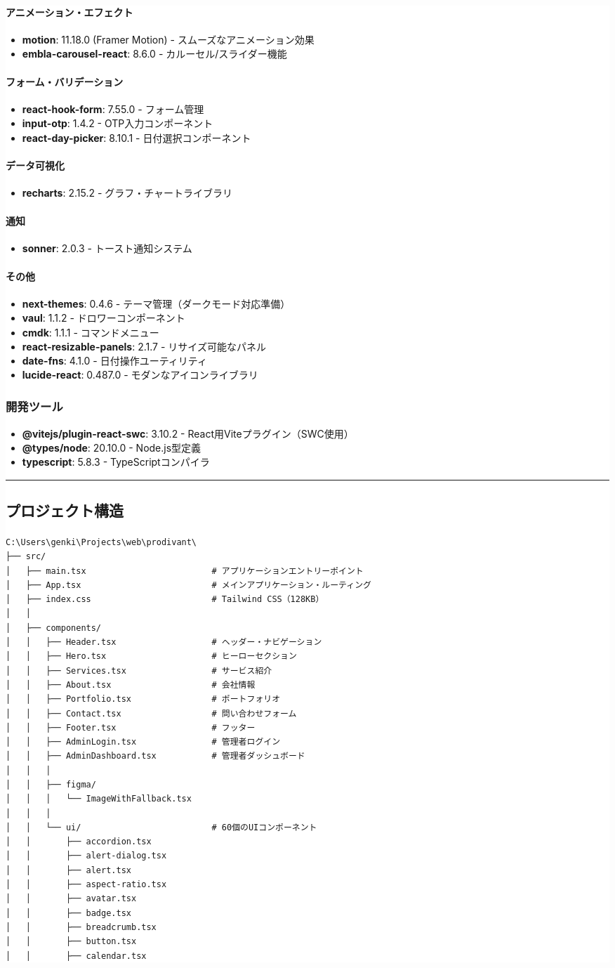 #### アニメーション・エフェクト
- **motion**: 11.18.0 (Framer Motion) - スムーズなアニメーション効果
- **embla-carousel-react**: 8.6.0 - カルーセル/スライダー機能

#### フォーム・バリデーション
- **react-hook-form**: 7.55.0 - フォーム管理
- **input-otp**: 1.4.2 - OTP入力コンポーネント
- **react-day-picker**: 8.10.1 - 日付選択コンポーネント

#### データ可視化
- **recharts**: 2.15.2 - グラフ・チャートライブラリ

#### 通知
- **sonner**: 2.0.3 - トースト通知システム

#### その他
- **next-themes**: 0.4.6 - テーマ管理（ダークモード対応準備）
- **vaul**: 1.1.2 - ドロワーコンポーネント
- **cmdk**: 1.1.1 - コマンドメニュー
- **react-resizable-panels**: 2.1.7 - リサイズ可能なパネル
- **date-fns**: 4.1.0 - 日付操作ユーティリティ
- **lucide-react**: 0.487.0 - モダンなアイコンライブラリ

### 開発ツール
- **@vitejs/plugin-react-swc**: 3.10.2 - React用Viteプラグイン（SWC使用）
- **@types/node**: 20.10.0 - Node.js型定義
- **typescript**: 5.8.3 - TypeScriptコンパイラ

---

## プロジェクト構造

```
C:\Users\genki\Projects\web\prodivant\
├── src/
│   ├── main.tsx                         # アプリケーションエントリーポイント
│   ├── App.tsx                          # メインアプリケーション・ルーティング
│   ├── index.css                        # Tailwind CSS（128KB）
│   │
│   ├── components/
│   │   ├── Header.tsx                   # ヘッダー・ナビゲーション
│   │   ├── Hero.tsx                     # ヒーローセクション
│   │   ├── Services.tsx                 # サービス紹介
│   │   ├── About.tsx                    # 会社情報
│   │   ├── Portfolio.tsx                # ポートフォリオ
│   │   ├── Contact.tsx                  # 問い合わせフォーム
│   │   ├── Footer.tsx                   # フッター
│   │   ├── AdminLogin.tsx               # 管理者ログイン
│   │   ├── AdminDashboard.tsx           # 管理者ダッシュボード
│   │   │
│   │   ├── figma/
│   │   │   └── ImageWithFallback.tsx
│   │   │
│   │   └── ui/                          # 60個のUIコンポーネント
│   │       ├── accordion.tsx
│   │       ├── alert-dialog.tsx
│   │       ├── alert.tsx
│   │       ├── aspect-ratio.tsx
│   │       ├── avatar.tsx
│   │       ├── badge.tsx
│   │       ├── breadcrumb.tsx
│   │       ├── button.tsx
│   │       ├── calendar.tsx
```